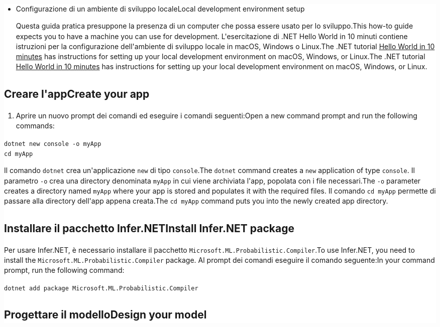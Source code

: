 - <span data-ttu-id="2511c-112">Configurazione di un ambiente di sviluppo locale</span><span class="sxs-lookup"><span data-stu-id="2511c-112">Local development environment setup</span></span>

  <span data-ttu-id="2511c-113">Questa guida pratica presuppone la presenza di un computer che possa essere usato per lo sviluppo.</span><span class="sxs-lookup"><span data-stu-id="2511c-113">This how-to guide expects you to have a machine you can use for development.</span></span> <span data-ttu-id="2511c-114">L'esercitazione di .NET Hello World in 10 minuti contiene istruzioni per la configurazione dell'ambiente di sviluppo locale in macOS, Windows o Linux.The .NET tutorial [Hello World in 10 minutes](https://dotnet.microsoft.com/learn/dotnet/hello-world-tutorial/intro) has instructions for setting up your local development environment on macOS, Windows, or Linux.</span><span class="sxs-lookup"><span data-stu-id="2511c-114">The .NET tutorial [Hello World in 10 minutes](https://dotnet.microsoft.com/learn/dotnet/hello-world-tutorial/intro) has instructions for setting up your local development environment on macOS, Windows, or Linux.</span></span>

## <a name="create-your-app"></a><span data-ttu-id="2511c-115">Creare l'app</span><span class="sxs-lookup"><span data-stu-id="2511c-115">Create your app</span></span>

1. <span data-ttu-id="2511c-116">Aprire un nuovo prompt dei comandi ed eseguire i comandi seguenti:</span><span class="sxs-lookup"><span data-stu-id="2511c-116">Open a new command prompt and run the following commands:</span></span>

```dotnetcli
dotnet new console -o myApp
cd myApp
```

<span data-ttu-id="2511c-117">Il comando `dotnet` crea un'applicazione `new` di tipo `console`.</span><span class="sxs-lookup"><span data-stu-id="2511c-117">The `dotnet` command creates a `new` application of type `console`.</span></span> <span data-ttu-id="2511c-118">Il parametro `-o` crea una directory denominata `myApp` in cui viene archiviata l'app, popolata con i file necessari.</span><span class="sxs-lookup"><span data-stu-id="2511c-118">The `-o` parameter creates a directory named `myApp` where your app is stored and populates it with the required files.</span></span> <span data-ttu-id="2511c-119">Il comando `cd myApp` permette di passare alla directory dell'app appena creata.</span><span class="sxs-lookup"><span data-stu-id="2511c-119">The `cd myApp` command puts you into the newly created app directory.</span></span>

## <a name="install-infernet-package"></a><span data-ttu-id="2511c-120">Installare il pacchetto Infer.NET</span><span class="sxs-lookup"><span data-stu-id="2511c-120">Install Infer.NET package</span></span>

<span data-ttu-id="2511c-121">Per usare Infer.NET, è necessario installare il pacchetto `Microsoft.ML.Probabilistic.Compiler`.</span><span class="sxs-lookup"><span data-stu-id="2511c-121">To use Infer.NET, you need to install the `Microsoft.ML.Probabilistic.Compiler` package.</span></span> <span data-ttu-id="2511c-122">Al prompt dei comandi eseguire il comando seguente:</span><span class="sxs-lookup"><span data-stu-id="2511c-122">In your command prompt, run the following command:</span></span>

```dotnetcli
dotnet add package Microsoft.ML.Probabilistic.Compiler
```

## <a name="design-your-model"></a><span data-ttu-id="2511c-123">Progettare il modello</span><span class="sxs-lookup"><span data-stu-id="2511c-123">Design your model</span></span>
